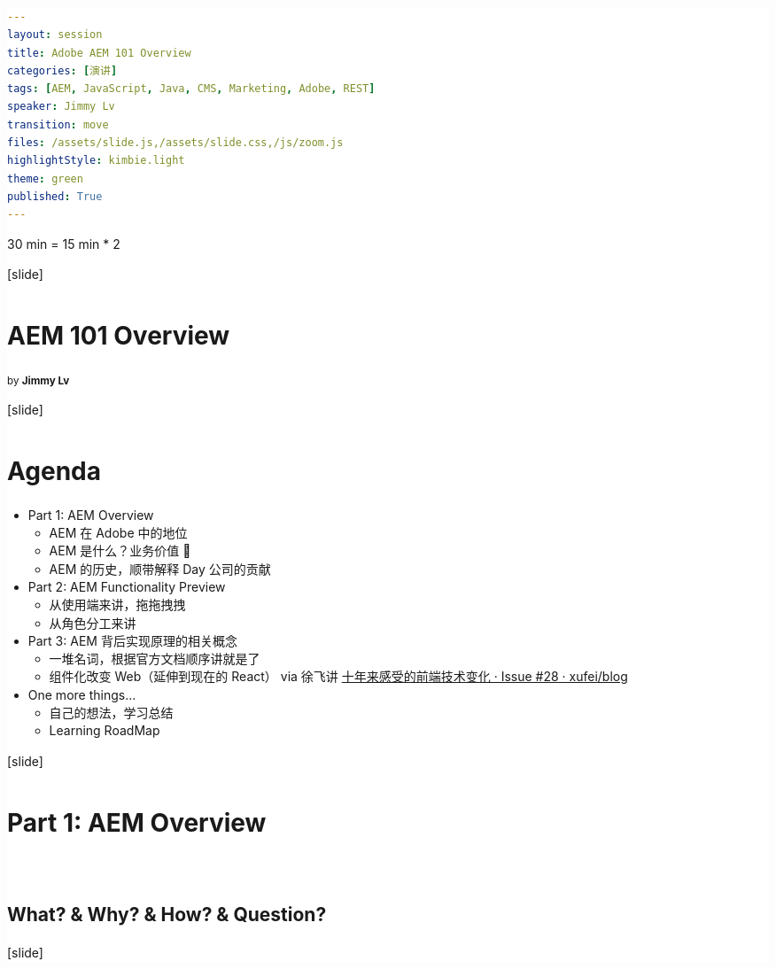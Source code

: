 ```yaml
---
layout: session
title: Adobe AEM 101 Overview
categories: [演讲]
tags: [AEM, JavaScript, Java, CMS, Marketing, Adobe, REST]
speaker: Jimmy Lv
transition: move
files: /assets/slide.js,/assets/slide.css,/js/zoom.js
highlightStyle: kimbie.light
theme: green
published: True
---
```


30 min = 15 min * 2

[slide]
# AEM 101 Overview
<small>by <strong>Jimmy Lv</strong></small>

[slide]

# Agenda

- Part 1: AEM Overview
    +  AEM 在 Adobe 中的地位
    +  AEM 是什么？业务价值 👏
    +  AEM 的历史，顺带解释 Day 公司的贡献
- Part 2: AEM Functionality Preview
    -  从使用端来讲，拖拖拽拽
    -  从角色分工来讲
- Part 3: AEM 背后实现原理的相关概念
    -  一堆名词，根据官方文档顺序讲就是了
    -  组件化改变 Web（延伸到现在的 React） via 徐飞讲 [十年来感受的前端技术变化 · Issue #28 · xufei/blog](https://github.com/xufei/blog/issues/28)
- One more things...
    - 自己的想法，学习总结
    - Learning RoadMap

[slide]

# Part 1: AEM Overview

<br/>

## What? & Why? & How? & Question?

[slide] 
